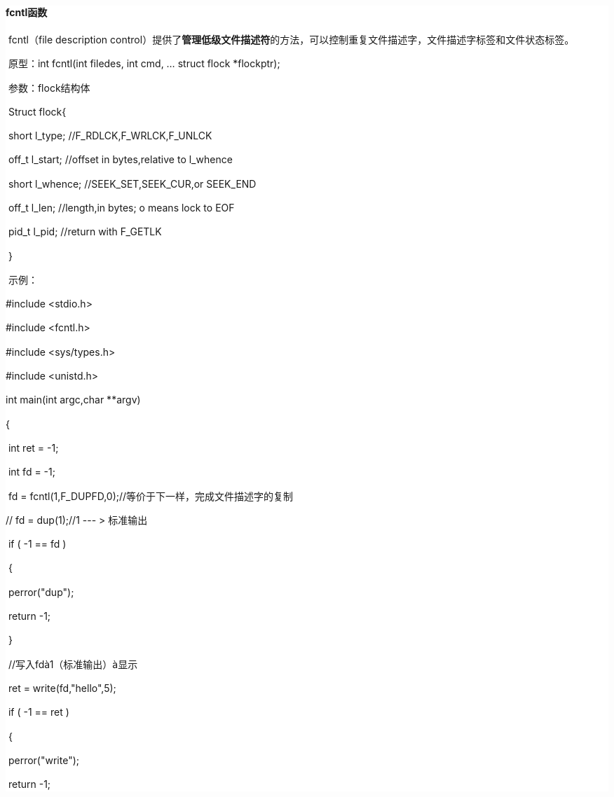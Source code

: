 #### fcntl函数

​	fcntl（file description control）提供了**管理低级文件描述符**的方法，可以控制重复文件描述字，文件描述字标签和文件状态标签。

​	原型：int fcntl(int filedes, int cmd, … struct flock *flockptr);

​	参数：flock结构体

​	Struct flock{

​		short l_type;	//F_RDLCK,F_WRLCK,F_UNLCK

​		off_t l_start;	//offset in bytes,relative to l_whence

​		short l_whence;	//SEEK_SET,SEEK_CUR,or SEEK_END

​		off_t l_len;	//length,in bytes; o means lock to EOF

​		pid_t l_pid;	//return with F_GETLK

​	}

​	示例：

\#include <stdio.h>

\#include <fcntl.h>

\#include <sys/types.h>

\#include <unistd.h>

int main(int argc,char **argv)

{

​	int ret = -1;

​	int fd = -1;

​	fd = fcntl(1,F_DUPFD,0);//等价于下一样，完成文件描述字的复制

//	fd = dup(1);//1 --- > 标准输出

​	if ( -1 == fd )

​	{

​		perror("dup");

​		return -1;

​	}

​	//写入fdà1（标准输出）à显示

​	ret = write(fd,"hello",5);

​	if ( -1 == ret )

​	{

​		perror("write");

​		return -1;
